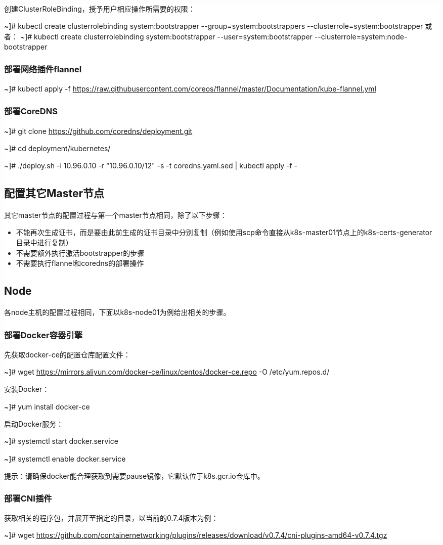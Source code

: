 创建ClusterRoleBinding，授予用户相应操作所需要的权限：

~]# kubectl create clusterrolebinding system:bootstrapper --group=system:bootstrappers --clusterrole=system:bootstrapper
或者：
~]# kubectl create clusterrolebinding system:bootstrapper --user=system:bootstrapper --clusterrole=system:node-bootstrapper

### 部署网络插件flannel

~]# kubectl apply -f https://raw.githubusercontent.com/coreos/flannel/master/Documentation/kube-flannel.yml

### 部署CoreDNS

~]# git clone https://github.com/coredns/deployment.git

~]# cd deployment/kubernetes/

~]# ./deploy.sh  -i 10.96.0.10  -r  "10.96.0.10/12"  -s  -t  coredns.yaml.sed | kubectl apply -f  -

## 配置其它Master节点

其它master节点的配置过程与第一个master节点相同，除了以下步骤：

- 不能再次生成证书，而是要由此前生成的证书目录中分别复制（例如使用scp命令直接从k8s-master01节点上的k8s-certs-generator目录中进行复制）
- 不需要额外执行激活bootstrapper的步骤
- 不需要执行flannel和coredns的部署操作

## Node

各node主机的配置过程相同，下面以k8s-node01为例给出相关的步骤。

### 部署Docker容器引擎

先获取docker-ce的配置仓库配置文件：

~]# wget https://mirrors.aliyun.com/docker-ce/linux/centos/docker-ce.repo -O /etc/yum.repos.d/

安装Docker：

~]# yum install docker-ce

启动Docker服务：

~]# systemctl start docker.service

~]#  systemctl enable docker.service 

提示：请确保docker能合理获取到需要pause镜像，它默认位于k8s.gcr.io仓库中。

### 部署CNI插件

获取相关的程序包，并展开至指定的目录，以当前的0.7.4版本为例：

~]# wget https://github.com/containernetworking/plugins/releases/download/v0.7.4/cni-plugins-amd64-v0.7.4.tgz
